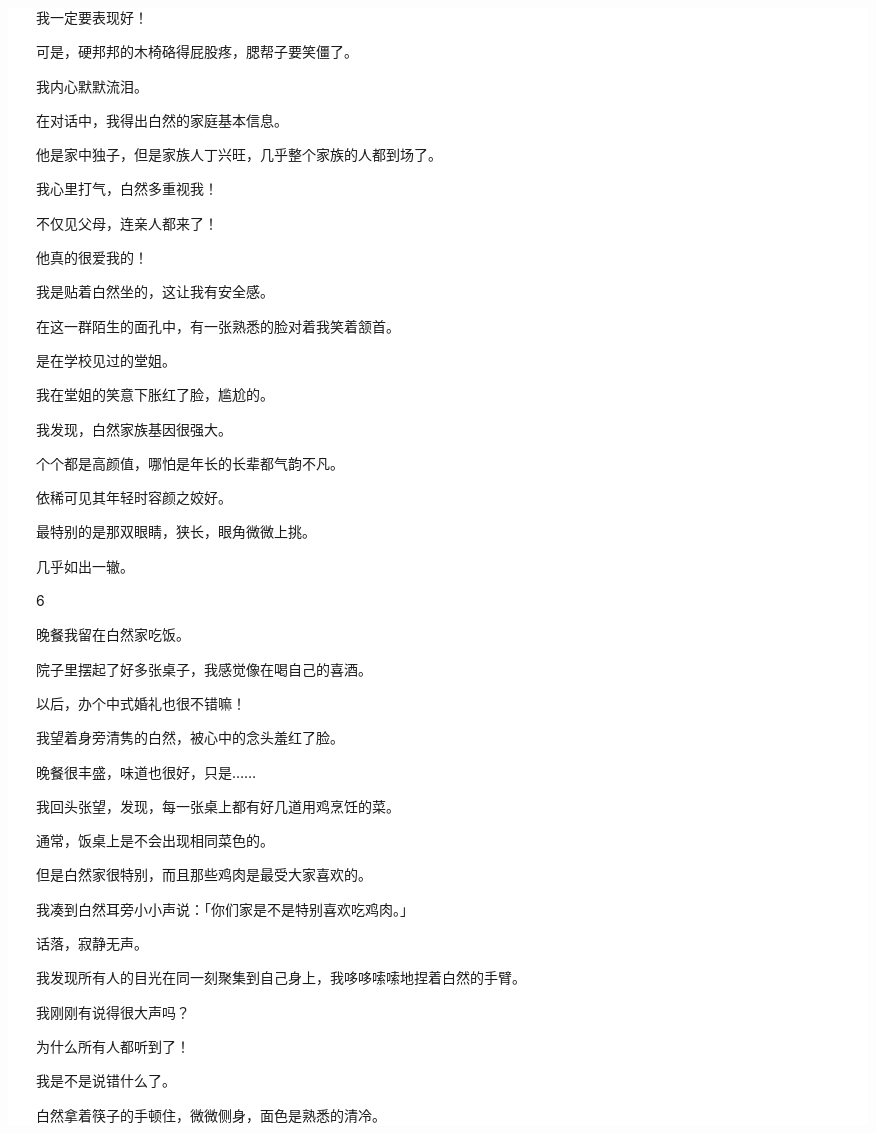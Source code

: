 &emsp;&emsp;我一定要表现好！  
  
&emsp;&emsp;可是，硬邦邦的木椅硌得屁股疼，腮帮子要笑僵了。  
  
&emsp;&emsp;我内心默默流泪。  
  
&emsp;&emsp;在对话中，我得出白然的家庭基本信息。  
  
&emsp;&emsp;他是家中独子，但是家族人丁兴旺，几乎整个家族的人都到场了。  
  
&emsp;&emsp;我心里打气，白然多重视我！  
  
&emsp;&emsp;不仅见父母，连亲人都来了！  
  
&emsp;&emsp;他真的很爱我的！  
  
&emsp;&emsp;我是贴着白然坐的，这让我有安全感。  
  
&emsp;&emsp;在这一群陌生的面孔中，有一张熟悉的脸对着我笑着颔首。  
  
&emsp;&emsp;是在学校见过的堂姐。  
  
&emsp;&emsp;我在堂姐的笑意下胀红了脸，尴尬的。  
  
&emsp;&emsp;我发现，白然家族基因很强大。  
  
&emsp;&emsp;个个都是高颜值，哪怕是年长的长辈都气韵不凡。  
  
&emsp;&emsp;依稀可见其年轻时容颜之姣好。  
  
&emsp;&emsp;最特别的是那双眼睛，狭长，眼角微微上挑。  
  
&emsp;&emsp;几乎如出一辙。  
  
&emsp;&emsp;6  
  
&emsp;&emsp;晚餐我留在白然家吃饭。  
  
&emsp;&emsp;院子里摆起了好多张桌子，我感觉像在喝自己的喜酒。  
  
&emsp;&emsp;以后，办个中式婚礼也很不错嘛！  
  
&emsp;&emsp;我望着身旁清隽的白然，被心中的念头羞红了脸。  
  
&emsp;&emsp;晚餐很丰盛，味道也很好，只是……  
  
&emsp;&emsp;我回头张望，发现，每一张桌上都有好几道用鸡烹饪的菜。  
  
&emsp;&emsp;通常，饭桌上是不会出现相同菜色的。  
  
&emsp;&emsp;但是白然家很特别，而且那些鸡肉是最受大家喜欢的。  
  
&emsp;&emsp;我凑到白然耳旁小小声说：「你们家是不是特别喜欢吃鸡肉。」  
  
&emsp;&emsp;话落，寂静无声。  
  
&emsp;&emsp;我发现所有人的目光在同一刻聚集到自己身上，我哆哆嗦嗦地捏着白然的手臂。  
  
&emsp;&emsp;我刚刚有说得很大声吗？  
  
&emsp;&emsp;为什么所有人都听到了！  
  
&emsp;&emsp;我是不是说错什么了。  
  
&emsp;&emsp;白然拿着筷子的手顿住，微微侧身，面色是熟悉的清冷。  
  